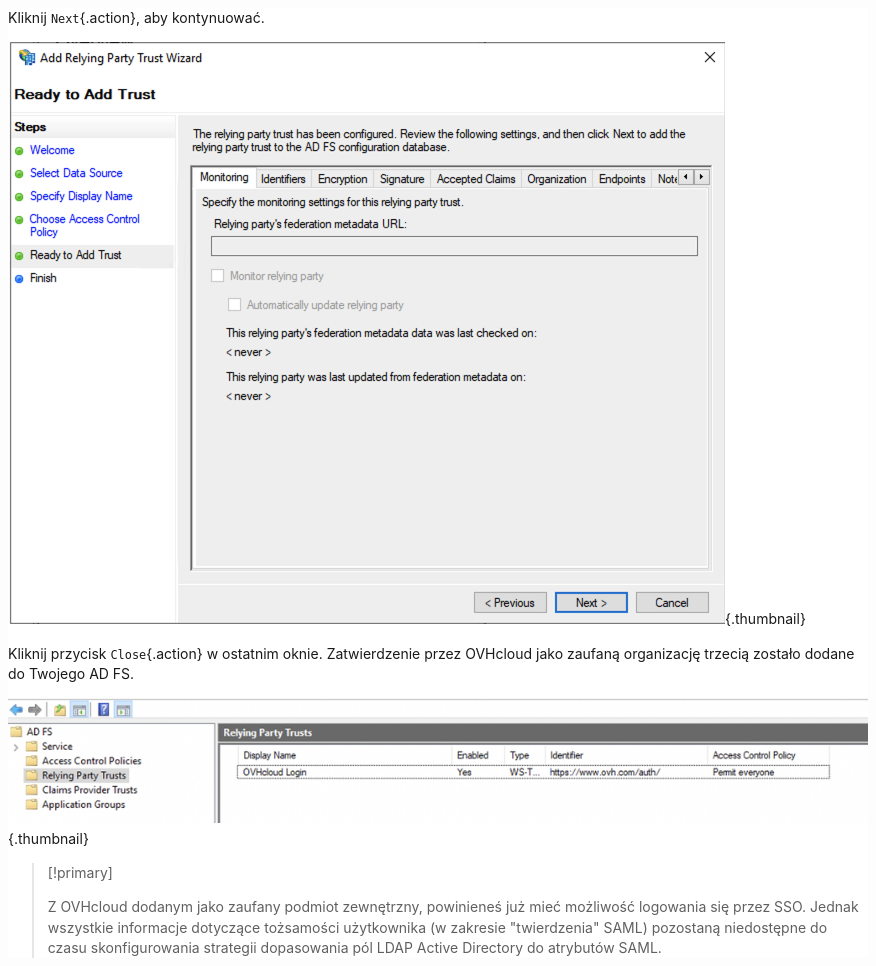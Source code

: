 Kliknij `Next`{.action}, aby kontynuować.

![AD FS - dodanie zatwierdzenia - etap 5](images/adfs_add_relying_party_trust_5.png){.thumbnail}

Kliknij przycisk `Close`{.action} w ostatnim oknie. Zatwierdzenie przez OVHcloud jako zaufaną organizację trzecią zostało dodane do Twojego AD FS.

![Zatwierdzenia AD FS](images/adfs_relying_party_trusts.png){.thumbnail}

> [!primary]
>
> Z OVHcloud dodanym jako zaufany podmiot zewnętrzny, powinieneś już mieć możliwość logowania się przez SSO. Jednak wszystkie informacje dotyczące tożsamości użytkownika (w zakresie "twierdzenia" SAML) pozostaną niedostępne do czasu skonfigurowania strategii dopasowania pól LDAP Active Directory do atrybutów SAML.
>
